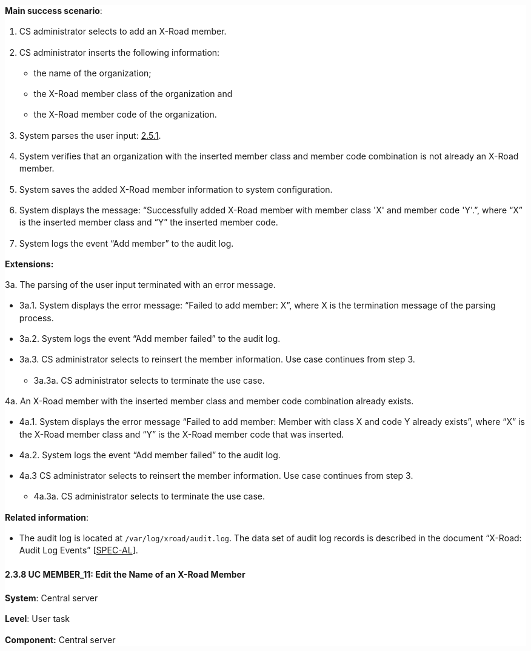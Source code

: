 **Main success scenario**:

1.  CS administrator selects to add an X-Road member.

2.  CS administrator inserts the following information:

    -   the name of the organization;

    -   the X-Road member class of the organization and

    -   the X-Road member code of the organization.

3.  System parses the user input: [2.5.1](#251-uc-member_54-parse-user-input).

4.  System verifies that an organization with the inserted member class and member code combination is not already an X-Road member.

5.  System saves the added X-Road member information to system configuration.

6.  System displays the message: “Successfully added X-Road member with member class 'X' and member code 'Y'.”, where “X” is the inserted member class and “Y” the inserted member code.

7.  System logs the event “Add member” to the audit log.

**Extensions:**

3a. The parsing of the user input terminated with an error message.

- 3a.1. System displays the error message: “Failed to add member: X”, where X is the termination message of the parsing process.

- 3a.2. System logs the event “Add member failed” to the audit log.

- 3a.3. CS administrator selects to reinsert the member information. Use case continues from step 3.

    - 3a.3a. CS administrator selects to terminate the use case.

4a. An X-Road member with the inserted member class and member code combination already exists.

- 4a.1. System displays the error message “Failed to add member: Member with class X and code Y already exists”, where “X” is the X-Road member class and “Y” is the X-Road member code that was inserted.

- 4a.2. System logs the event “Add member failed” to the audit log.

- 4a.3 CS administrator selects to reinsert the member information. Use case continues from step 3.

    - 4a.3a. CS administrator selects to terminate the use case.

**Related information**:

-   The audit log is located at `/var/log/xroad/audit.log`. The data set of audit log records is described in the document “X-Road: Audit Log Events” \[[SPEC-AL](#Ref_SPEC-AL)\].


#### 2.3.8 UC MEMBER\_11: Edit the Name of an X-Road Member

**System**: Central server

**Level**: User task

**Component:** Central server
